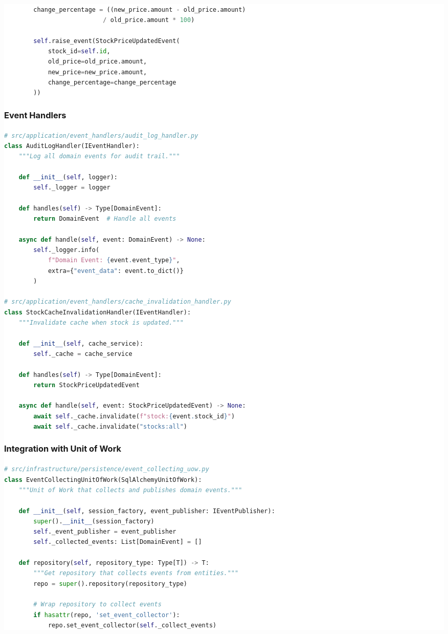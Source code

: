 ```python
        change_percentage = ((new_price.amount - old_price.amount) 
                           / old_price.amount * 100)
        
        self.raise_event(StockPriceUpdatedEvent(
            stock_id=self.id,
            old_price=old_price.amount,
            new_price=new_price.amount,
            change_percentage=change_percentage
        ))
```

### Event Handlers

```python
# src/application/event_handlers/audit_log_handler.py
class AuditLogHandler(IEventHandler):
    """Log all domain events for audit trail."""
    
    def __init__(self, logger):
        self._logger = logger
    
    def handles(self) -> Type[DomainEvent]:
        return DomainEvent  # Handle all events
    
    async def handle(self, event: DomainEvent) -> None:
        self._logger.info(
            f"Domain Event: {event.event_type}",
            extra={"event_data": event.to_dict()}
        )

# src/application/event_handlers/cache_invalidation_handler.py
class StockCacheInvalidationHandler(IEventHandler):
    """Invalidate cache when stock is updated."""
    
    def __init__(self, cache_service):
        self._cache = cache_service
    
    def handles(self) -> Type[DomainEvent]:
        return StockPriceUpdatedEvent
    
    async def handle(self, event: StockPriceUpdatedEvent) -> None:
        await self._cache.invalidate(f"stock:{event.stock_id}")
        await self._cache.invalidate("stocks:all")
```

### Integration with Unit of Work

```python
# src/infrastructure/persistence/event_collecting_uow.py
class EventCollectingUnitOfWork(SqlAlchemyUnitOfWork):
    """Unit of Work that collects and publishes domain events."""
    
    def __init__(self, session_factory, event_publisher: IEventPublisher):
        super().__init__(session_factory)
        self._event_publisher = event_publisher
        self._collected_events: List[DomainEvent] = []
    
    def repository(self, repository_type: Type[T]) -> T:
        """Get repository that collects events from entities."""
        repo = super().repository(repository_type)
        
        # Wrap repository to collect events
        if hasattr(repo, 'set_event_collector'):
            repo.set_event_collector(self._collect_events)
```
